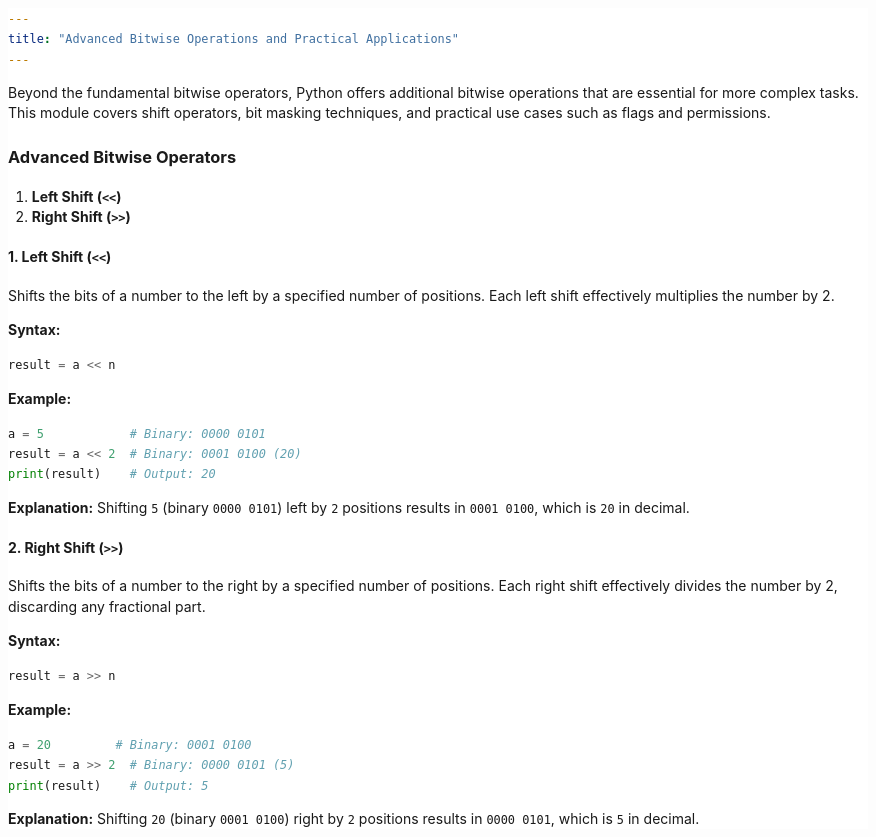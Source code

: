 ```yaml
---
title: "Advanced Bitwise Operations and Practical Applications"
---
```


Beyond the fundamental bitwise operators, Python offers additional bitwise operations that are essential for more complex tasks. This module covers shift operators, bit masking techniques, and practical use cases such as flags and permissions.

### **Advanced Bitwise Operators**

1. **Left Shift (`<<`)**
2. **Right Shift (`>>`)**

#### **1. Left Shift (`<<`)**

Shifts the bits of a number to the left by a specified number of positions. Each left shift effectively multiplies the number by 2.

**Syntax:**

```python
result = a << n
```

**Example:**

```python
a = 5            # Binary: 0000 0101
result = a << 2  # Binary: 0001 0100 (20)
print(result)    # Output: 20
```

**Explanation:**
Shifting `5` (binary `0000 0101`) left by `2` positions results in `0001 0100`, which is `20` in decimal.

#### **2. Right Shift (`>>`)**

Shifts the bits of a number to the right by a specified number of positions. Each right shift effectively divides the number by 2, discarding any fractional part.

**Syntax:**

```python
result = a >> n
```

**Example:**

```python
a = 20         # Binary: 0001 0100
result = a >> 2  # Binary: 0000 0101 (5)
print(result)    # Output: 5
```

**Explanation:**
Shifting `20` (binary `0001 0100`) right by `2` positions results in `0000 0101`, which is `5` in decimal.
